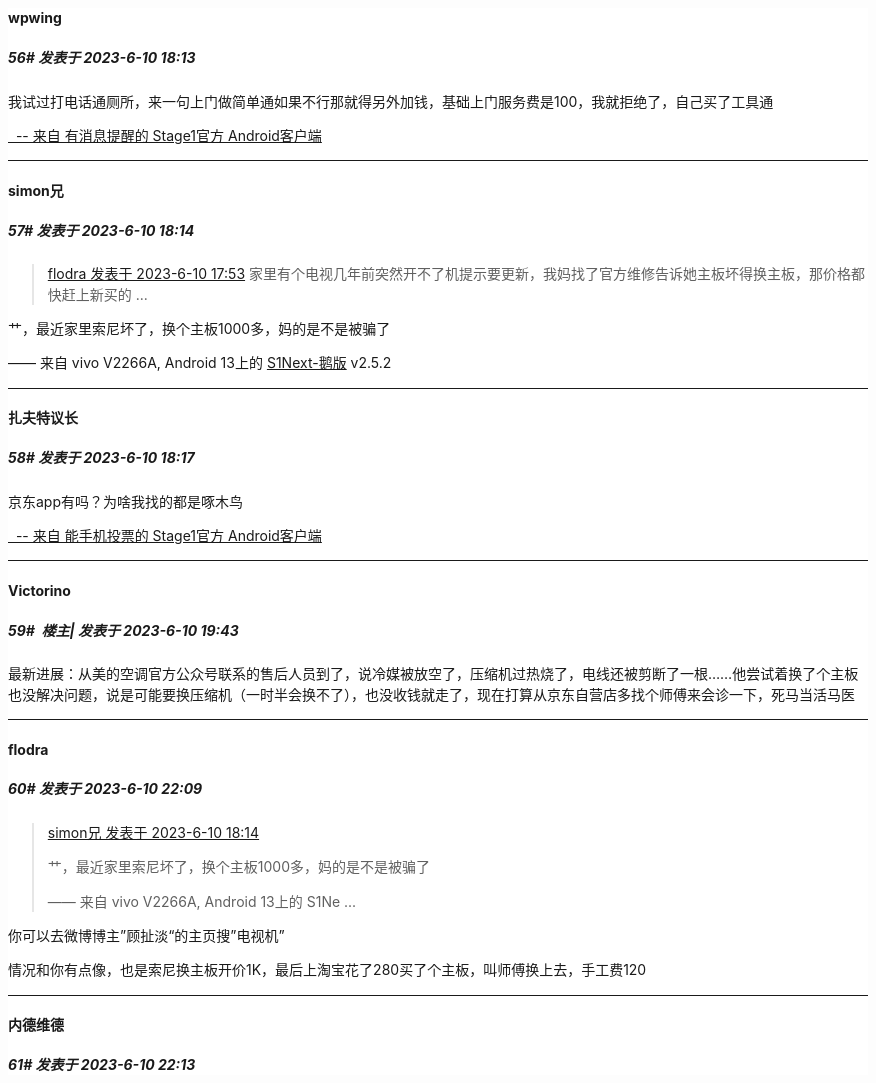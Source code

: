 ####  wpwing  
##### 56#       发表于 2023-6-10 18:13

我试过打电话通厕所，来一句上门做简单通如果不行那就得另外加钱，基础上门服务费是100，我就拒绝了，自己买了工具通

[  -- 来自 有消息提醒的 Stage1官方 Android客户端](https://www.coolapk.com/apk/140634)

*****

####  simon兄  
##### 57#       发表于 2023-6-10 18:14

<blockquote><a href="httphttps://bbs.saraba1st.com/2b/forum.php?mod=redirect&amp;goto=findpost&amp;pid=61219205&amp;ptid=2139338" target="_blank">flodra 发表于 2023-6-10 17:53</a>
家里有个电视几年前突然开不了机提示要更新，我妈找了官方维修告诉她主板坏得换主板，那价格都快赶上新买的 ...</blockquote>
艹，最近家里索尼坏了，换个主板1000多，妈的是不是被骗了

—— 来自 vivo V2266A, Android 13上的 [S1Next-鹅版](https://github.com/ykrank/S1-Next/releases) v2.5.2

*****

####  扎夫特议长  
##### 58#       发表于 2023-6-10 18:17

京东app有吗？为啥我找的都是啄木鸟

[  -- 来自 能手机投票的 Stage1官方 Android客户端](https://www.coolapk.com/apk/140634)

*****

####  Victorino  
##### 59#         楼主| 发表于 2023-6-10 19:43

最新进展：从美的空调官方公众号联系的售后人员到了，说冷媒被放空了，压缩机过热烧了，电线还被剪断了一根……他尝试着换了个主板也没解决问题，说是可能要换压缩机（一时半会换不了），也没收钱就走了，现在打算从京东自营店多找个师傅来会诊一下，死马当活马医

*****

####  flodra  
##### 60#       发表于 2023-6-10 22:09

<blockquote><a href="httphttps://bbs.saraba1st.com/2b/forum.php?mod=redirect&amp;goto=findpost&amp;pid=61219422&amp;ptid=2139338" target="_blank">simon兄 发表于 2023-6-10 18:14</a>

艹，最近家里索尼坏了，换个主板1000多，妈的是不是被骗了

—— 来自 vivo V2266A, Android 13上的 S1Ne ...</blockquote>
你可以去微博博主”顾扯淡“的主页搜”电视机”

情况和你有点像，也是索尼换主板开价1K，最后上淘宝花了280买了个主板，叫师傅换上去，手工费120


*****

####  内德维德  
##### 61#       发表于 2023-6-10 22:13
